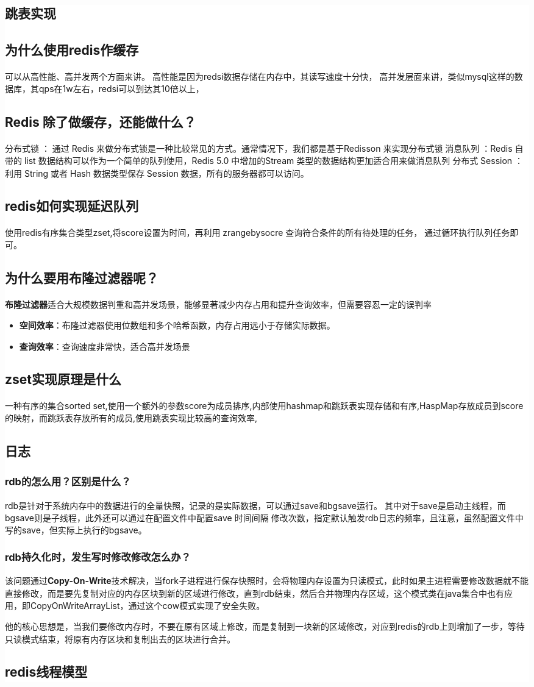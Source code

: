 
## 跳表实现


## 为什么使用redis作缓存

可以从高性能、高并发两个方面来讲。
高性能是因为redsi数据存储在内存中，其读写速度十分快，
高并发层面来讲，类似mysql这样的数据库，其qps在1w左右，redsi可以到达其10倍以上，



## Redis 除了做缓存，还能做什么？
分布式锁 ： 通过 Redis 来做分布式锁是⼀种比较常⻅的⽅式。通常情况下，我们都是基于Redisson 来实现分布式锁
消息队列 ：Redis ⾃带的 list 数据结构可以作为⼀个简单的队列使⽤，Redis 5.0 中增加的Stream 类型的数据结构更加适合⽤来做消息队列
分布式 Session ：利用 String 或者 Hash 数据类型保存 Session 数据，所有的服务器都可以访问。


## redis如何实现延迟队列
使用redis有序集合类型zset,将score设置为时间，再利用 zrangebysocre 查询符合条件的所有待处理的任务， 通过循环执行队列任务即可。


## 为什么要用布隆过滤器呢？

**布隆过滤器**适合大规模数据判重和高并发场景，能够显著减少内存占用和提升查询效率，但需要容忍一定的误判率

- **空间效率**：布隆过滤器使用位数组和多个哈希函数，内存占用远小于存储实际数据。
    
- **查询效率**：查询速度非常快，适合高并发场景

## zset实现原理是什么
一种有序的集合sorted set,使用一个额外的参数score为成员排序,内部使用hashmap和跳跃表实现存储和有序,HaspMap存放成员到score的映射，而跳跃表存放所有的成员,使用跳表实现比较高的查询效率,


## 日志

### rdb的怎么用？区别是什么？
rdb是针对于系统内存中的数据进行的全量快照，记录的是实际数据，可以通过save和bgsave运行。
其中对于save是启动主线程，而bgsave则是子线程，此外还可以通过在配置文件中配置save 时间间隔 修改次数，指定默认触发rdb日志的频率，且注意，虽然配置文件中写的save，但实际上执行的bgsave。


###  rdb持久化时，发生写时修改修改怎么办？
该问题通过**Copy-On-Write**技术解决，当fork子进程进行保存快照时，会将物理内存设置为只读模式，此时如果主进程需要修改数据就不能直接修改，而是要先复制对应的内存区块到新的区域进行修改，直到rdb结束，然后合并物理内存区域，这个模式类在java集合中也有应用，即CopyOnWriteArrayList，通过这个cow模式实现了安全失败。

他的核心思想是，当我们要修改内存时，不要在原有区域上修改，而是复制到一块新的区域修改，对应到redis的rdb上则增加了一步，等待只读模式结束，将原有内存区块和复制出去的区块进行合并。



## redis线程模型
